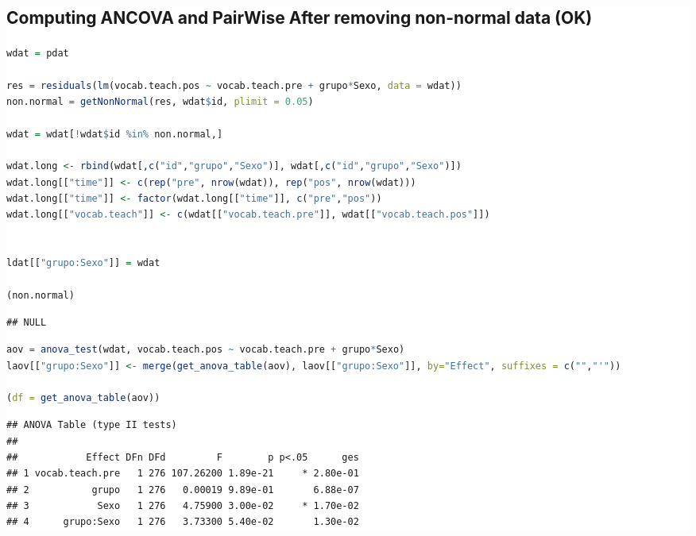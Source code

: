 ## Computing ANCOVA and PairWise After removing non-normal data (OK)

``` r
wdat = pdat 

res = residuals(lm(vocab.teach.pos ~ vocab.teach.pre + grupo*Sexo, data = wdat))
non.normal = getNonNormal(res, wdat$id, plimit = 0.05)

wdat = wdat[!wdat$id %in% non.normal,]

wdat.long <- rbind(wdat[,c("id","grupo","Sexo")], wdat[,c("id","grupo","Sexo")])
wdat.long[["time"]] <- c(rep("pre", nrow(wdat)), rep("pos", nrow(wdat)))
wdat.long[["time"]] <- factor(wdat.long[["time"]], c("pre","pos"))
wdat.long[["vocab.teach"]] <- c(wdat[["vocab.teach.pre"]], wdat[["vocab.teach.pos"]])


ldat[["grupo:Sexo"]] = wdat

(non.normal)
```

    ## NULL

``` r
aov = anova_test(wdat, vocab.teach.pos ~ vocab.teach.pre + grupo*Sexo)
laov[["grupo:Sexo"]] <- merge(get_anova_table(aov), laov[["grupo:Sexo"]], by="Effect", suffixes = c("","'"))

(df = get_anova_table(aov))
```

    ## ANOVA Table (type II tests)
    ## 
    ##            Effect DFn DFd         F        p p<.05      ges
    ## 1 vocab.teach.pre   1 276 107.26200 1.89e-21     * 2.80e-01
    ## 2           grupo   1 276   0.00019 9.89e-01       6.88e-07
    ## 3            Sexo   1 276   4.75900 3.00e-02     * 1.70e-02
    ## 4      grupo:Sexo   1 276   3.73300 5.40e-02       1.30e-02
